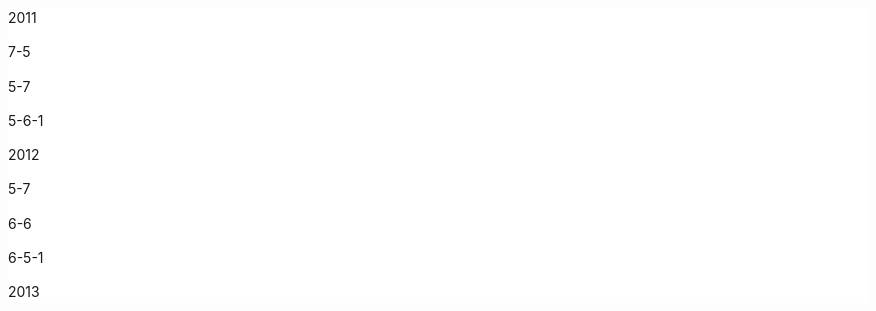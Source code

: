<tr>

<td style="text-align:center;">

2011

</td>

<td style="text-align:center;">

7-5

</td>

<td style="text-align:center;">

5-7

</td>

<td style="text-align:center;">

5-6-1

</td>

</tr>

<tr>

<td style="text-align:center;">

2012

</td>

<td style="text-align:center;">

5-7

</td>

<td style="text-align:center;">

6-6

</td>

<td style="text-align:center;">

6-5-1

</td>

</tr>

<tr>

<td style="text-align:center;">

2013

</td>

<td style="text-align:center;">
